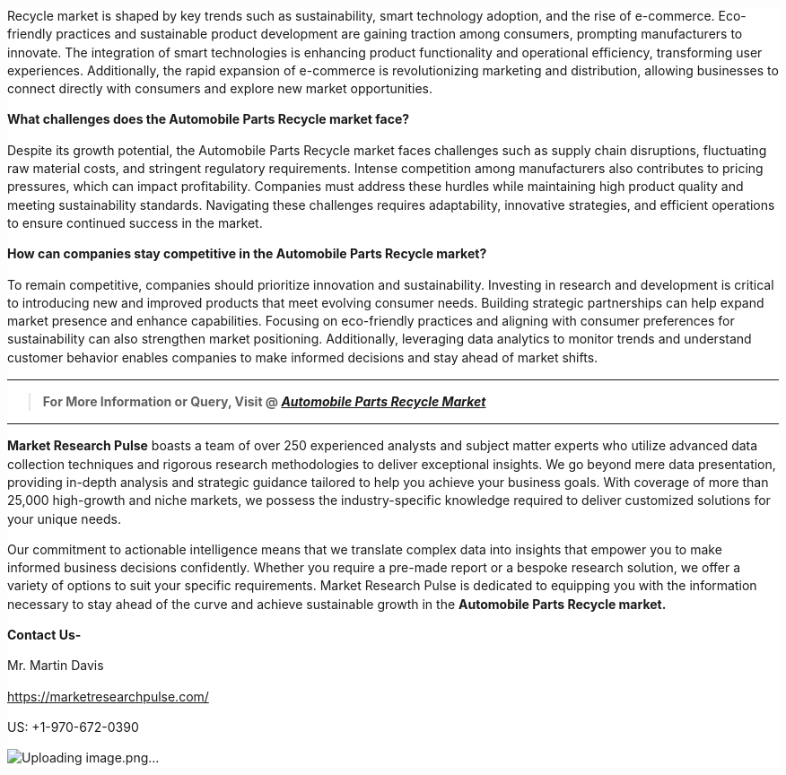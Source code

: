 Recycle market is shaped by key trends such as sustainability, smart technology adoption, and the rise of e-commerce. Eco-friendly practices and sustainable product development are gaining traction among consumers, prompting manufacturers to innovate. The integration of smart technologies is enhancing product functionality and operational efficiency, transforming user experiences. Additionally, the rapid expansion of e-commerce is revolutionizing marketing and distribution, allowing businesses to connect directly with consumers and explore new market opportunities.</p><p><strong>What challenges does the Automobile Parts Recycle market face?</strong></p><p>Despite its growth potential, the Automobile Parts Recycle market faces challenges such as supply chain disruptions, fluctuating raw material costs, and stringent regulatory requirements. Intense competition among manufacturers also contributes to pricing pressures, which can impact profitability. Companies must address these hurdles while maintaining high product quality and meeting sustainability standards. Navigating these challenges requires adaptability, innovative strategies, and efficient operations to ensure continued success in the market.</p><p><strong>How can companies stay competitive in the Automobile Parts Recycle market?</strong></p><p>To remain competitive, companies should prioritize innovation and sustainability. Investing in research and development is critical to introducing new and improved products that meet evolving consumer needs. Building strategic partnerships can help expand market presence and enhance capabilities. Focusing on eco-friendly practices and aligning with consumer preferences for sustainability can also strengthen market positioning. Additionally, leveraging data analytics to monitor trends and understand customer behavior enables companies to make informed decisions and stay ahead of market shifts.</p><hr /><blockquote><p><strong>For More Information or Query, Visit @&nbsp;<em><a href="https://marketresearchpulse.com/report/98577/automobile-parts-recycle-market?utm_source=Linkedin&utm_medium=021">Automobile Parts Recycle Market</a></em></strong></p></blockquote><hr /><p><strong>Market Research Pulse</strong> boasts a team of over 250 experienced analysts and subject matter experts who utilize advanced data collection techniques and rigorous research methodologies to deliver exceptional insights. We go beyond mere data presentation, providing in-depth analysis and strategic guidance tailored to help you achieve your business goals. With coverage of more than 25,000 high-growth and niche markets, we possess the industry-specific knowledge required to deliver customized solutions for your unique needs.</p><p>Our commitment to actionable intelligence means that we translate complex data into insights that empower you to make informed business decisions confidently. Whether you require a pre-made report or a bespoke research solution, we offer a variety of options to suit your specific requirements. Market Research Pulse is dedicated to equipping you with the information necessary to stay ahead of the curve and achieve sustainable growth in the <strong>Automobile Parts Recycle market.</strong></p><p><strong>Contact Us-</strong></p><p>Mr. Martin Davis</p><p>https://marketresearchpulse.com/</p><p>US: +1-970-672-0390</p>
![Uploading image.png…]()
